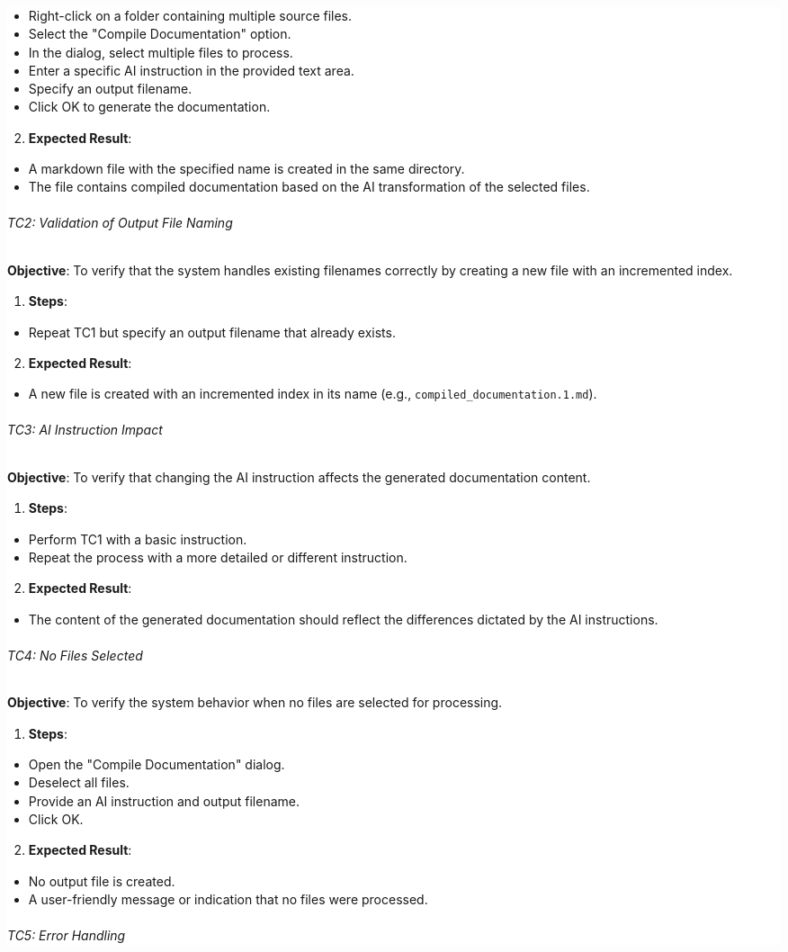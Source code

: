 - Right-click on a folder containing multiple source files.
- Select the "Compile Documentation" option.
- In the dialog, select multiple files to process.
- Enter a specific AI instruction in the provided text area.
- Specify an output filename.
- Click OK to generate the documentation.

2. **Expected Result**:

- A markdown file with the specified name is created in the same directory.
- The file contains compiled documentation based on the AI transformation of the selected files.

###### TC2: Validation of Output File Naming

**Objective**: To verify that the system handles existing filenames correctly by creating a new file with an incremented
index.

1. **Steps**:

- Repeat TC1 but specify an output filename that already exists.

2. **Expected Result**:

- A new file is created with an incremented index in its name (e.g., `compiled_documentation.1.md`).

###### TC3: AI Instruction Impact

**Objective**: To verify that changing the AI instruction affects the generated documentation content.

1. **Steps**:

- Perform TC1 with a basic instruction.
- Repeat the process with a more detailed or different instruction.

2. **Expected Result**:

- The content of the generated documentation should reflect the differences dictated by the AI instructions.

###### TC4: No Files Selected

**Objective**: To verify the system behavior when no files are selected for processing.

1. **Steps**:

- Open the "Compile Documentation" dialog.
- Deselect all files.
- Provide an AI instruction and output filename.
- Click OK.

2. **Expected Result**:

- No output file is created.
- A user-friendly message or indication that no files were processed.

###### TC5: Error Handling
